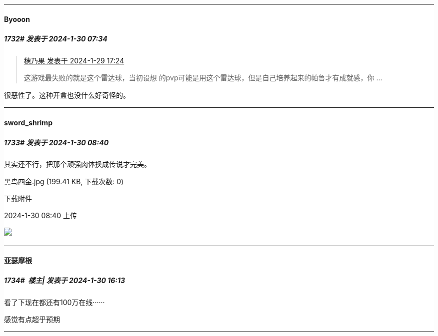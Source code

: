 
*****

####  Byooon  
##### 1732#       发表于 2024-1-30 07:34

<blockquote><a href="httphttps://bbs.saraba1st.com/2b/forum.php?mod=redirect&amp;goto=findpost&amp;pid=63818574&amp;ptid=2168710" target="_blank">穗乃果 发表于 2024-1-29 17:24</a>

这游戏最失败的就是这个雷达球，当初设想 的pvp可能是用这个雷达球，但是自己培养起来的帕鲁才有成就感，你 ...</blockquote>
很恶性了。这种开盒也没什么好奇怪的。


*****

####  sword_shrimp  
##### 1733#       发表于 2024-1-30 08:40

其实还不行，把那个顽强肉体换成传说才完美。

黑鸟四金.jpg
(199.41 KB, 下载次数: 0)

下载附件

2024-1-30 08:40 上传

<img src="https://img.saraba1st.com/forum/202401/30/084032hra4hv8iajkcjbe2.jpg" referrerpolicy="no-referrer">


*****

####  亚瑟摩根  
##### 1734#         楼主| 发表于 2024-1-30 16:13

看了下现在都还有100万在线······

感觉有点超乎预期

*****

